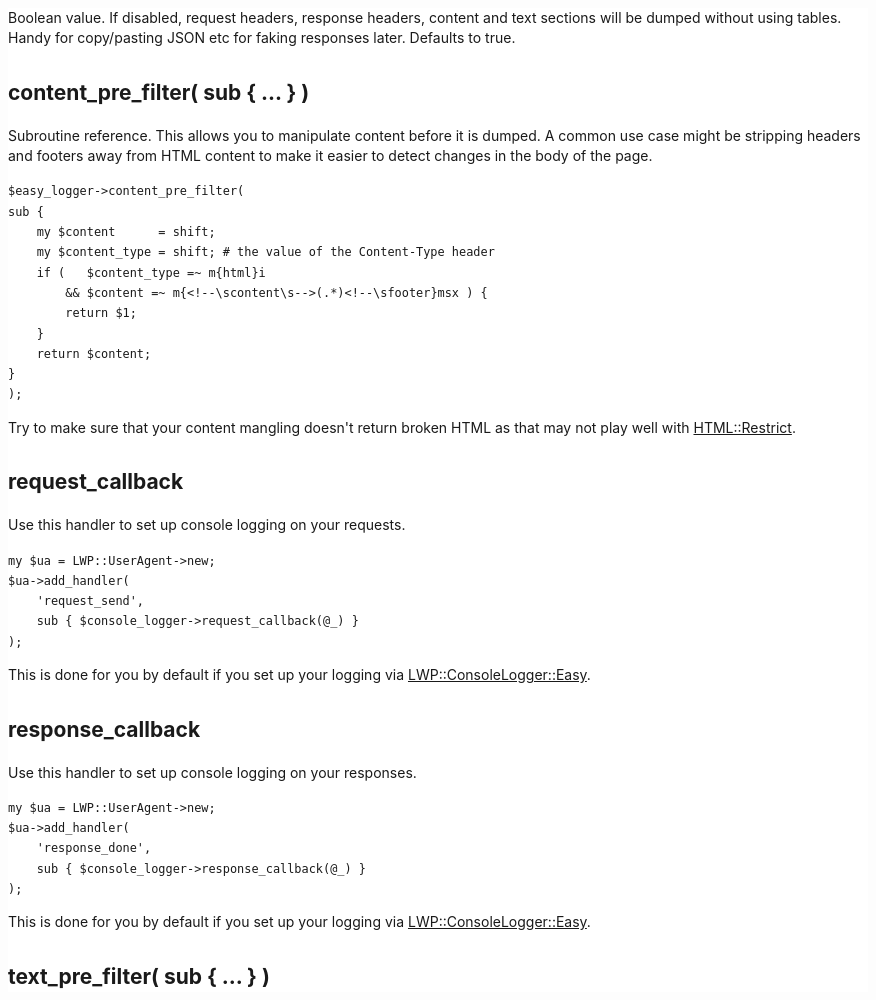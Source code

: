 Boolean value. If disabled, request headers, response headers, content and text
sections will be dumped without using tables. Handy for copy/pasting JSON etc
for faking responses later. Defaults to true.

## content\_pre\_filter( sub { ... } )

Subroutine reference.  This allows you to manipulate content before it is
dumped.  A common use case might be stripping headers and footers away from
HTML content to make it easier to detect changes in the body of the page.

    $easy_logger->content_pre_filter(
    sub {
        my $content      = shift;
        my $content_type = shift; # the value of the Content-Type header
        if (   $content_type =~ m{html}i
            && $content =~ m{<!--\scontent\s-->(.*)<!--\sfooter}msx ) {
            return $1;
        }
        return $content;
    }
    );

Try to make sure that your content mangling doesn't return broken HTML as that
may not play well with [HTML::Restrict](https://metacpan.org/pod/HTML%3A%3ARestrict).

## request\_callback

Use this handler to set up console logging on your requests.

    my $ua = LWP::UserAgent->new;
    $ua->add_handler(
        'request_send',
        sub { $console_logger->request_callback(@_) }
    );

This is done for you by default if you set up your logging via
[LWP::ConsoleLogger::Easy](https://metacpan.org/pod/LWP%3A%3AConsoleLogger%3A%3AEasy).

## response\_callback

Use this handler to set up console logging on your responses.

    my $ua = LWP::UserAgent->new;
    $ua->add_handler(
        'response_done',
        sub { $console_logger->response_callback(@_) }
    );

This is done for you by default if you set up your logging via
[LWP::ConsoleLogger::Easy](https://metacpan.org/pod/LWP%3A%3AConsoleLogger%3A%3AEasy).

## text\_pre\_filter( sub { ... } )
